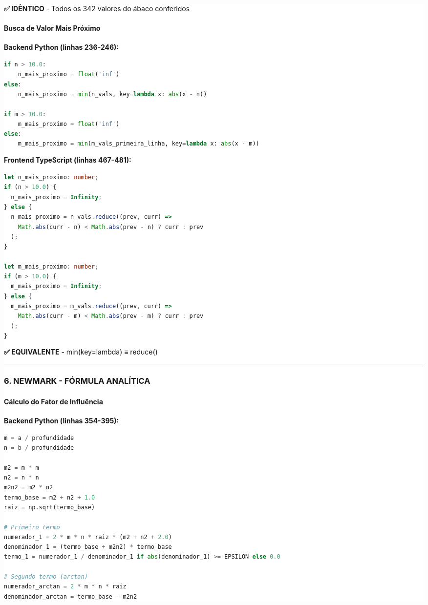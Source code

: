 **✅ IDÊNTICO** - Todos os 342 valores do ábaco conferidos

#### Busca de Valor Mais Próximo

**Backend Python (linhas 236-246):**
```python
if n > 10.0:
    n_mais_proximo = float('inf')
else:
    n_mais_proximo = min(n_vals, key=lambda x: abs(x - n))

if m > 10.0:
    m_mais_proximo = float('inf')
else:
    m_mais_proximo = min(m_vals_primeira_linha, key=lambda x: abs(x - m))
```

**Frontend TypeScript (linhas 467-481):**
```typescript
let n_mais_proximo: number;
if (n > 10.0) {
  n_mais_proximo = Infinity;
} else {
  n_mais_proximo = n_vals.reduce((prev, curr) =>
    Math.abs(curr - n) < Math.abs(prev - n) ? curr : prev
  );
}

let m_mais_proximo: number;
if (m > 10.0) {
  m_mais_proximo = Infinity;
} else {
  m_mais_proximo = m_vals.reduce((prev, curr) =>
    Math.abs(curr - m) < Math.abs(prev - m) ? curr : prev
  );
}
```

**✅ EQUIVALENTE** - min(key=lambda) ≡ reduce()

---

### 6. NEWMARK - FÓRMULA ANALÍTICA

#### Cálculo do Fator de Influência

**Backend Python (linhas 354-395):**
```python
m = a / profundidade
n = b / profundidade

m2 = m * m
n2 = n * n
m2n2 = m2 * n2
termo_base = m2 + n2 + 1.0
raiz = np.sqrt(termo_base)

# Primeiro termo
numerador_1 = 2 * m * n * raiz * (m2 + n2 + 2.0)
denominador_1 = (termo_base + m2n2) * termo_base
termo_1 = numerador_1 / denominador_1 if abs(denominador_1) >= EPSILON else 0.0

# Segundo termo (arctan)
numerador_arctan = 2 * m * n * raiz
denominador_arctan = termo_base - m2n2

```